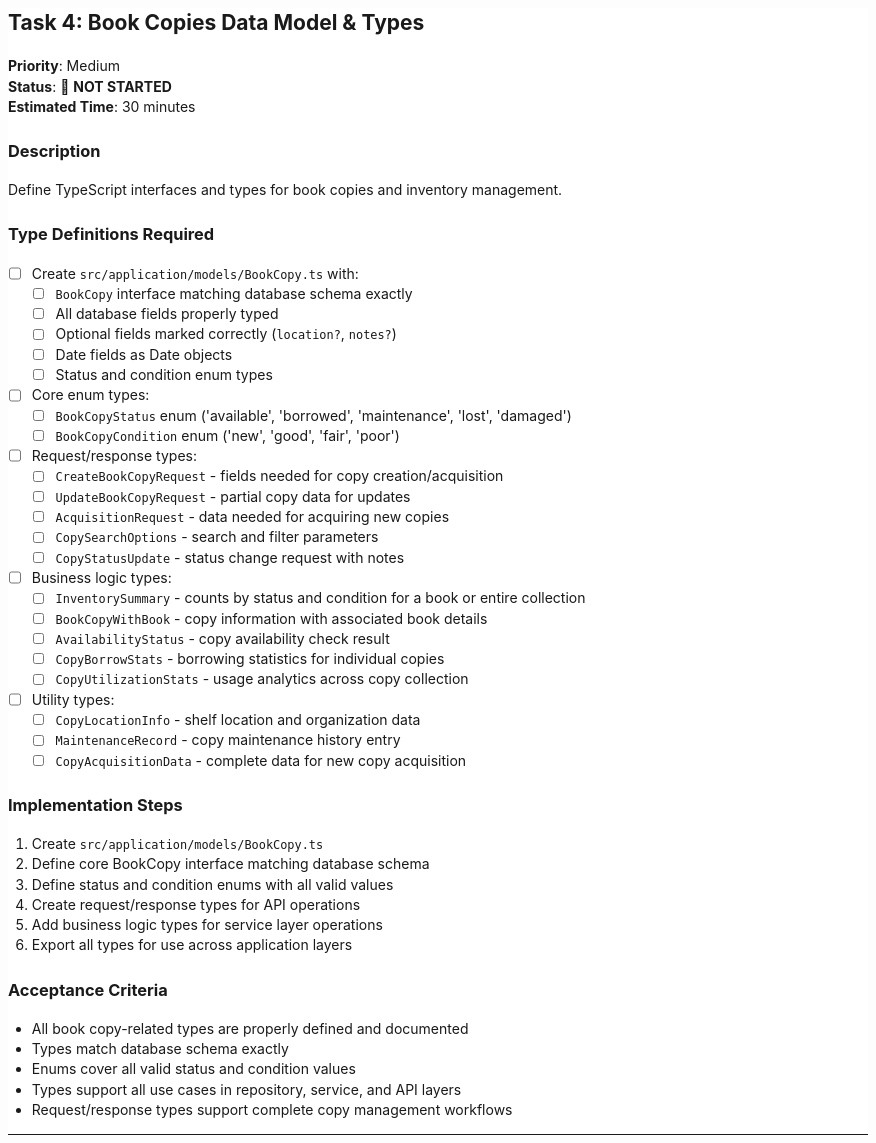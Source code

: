 ## Task 4: Book Copies Data Model & Types
**Priority**: Medium  
**Status**: 🔴 **NOT STARTED**  
**Estimated Time**: 30 minutes

### Description
Define TypeScript interfaces and types for book copies and inventory management.

### Type Definitions Required
- [ ] Create `src/application/models/BookCopy.ts` with:
  - [ ] `BookCopy` interface matching database schema exactly
  - [ ] All database fields properly typed
  - [ ] Optional fields marked correctly (`location?`, `notes?`)
  - [ ] Date fields as Date objects
  - [ ] Status and condition enum types

- [ ] Core enum types:
  - [ ] `BookCopyStatus` enum ('available', 'borrowed', 'maintenance', 'lost', 'damaged')
  - [ ] `BookCopyCondition` enum ('new', 'good', 'fair', 'poor')

- [ ] Request/response types:
  - [ ] `CreateBookCopyRequest` - fields needed for copy creation/acquisition
  - [ ] `UpdateBookCopyRequest` - partial copy data for updates
  - [ ] `AcquisitionRequest` - data needed for acquiring new copies
  - [ ] `CopySearchOptions` - search and filter parameters
  - [ ] `CopyStatusUpdate` - status change request with notes

- [ ] Business logic types:
  - [ ] `InventorySummary` - counts by status and condition for a book or entire collection
  - [ ] `BookCopyWithBook` - copy information with associated book details
  - [ ] `AvailabilityStatus` - copy availability check result
  - [ ] `CopyBorrowStats` - borrowing statistics for individual copies
  - [ ] `CopyUtilizationStats` - usage analytics across copy collection

- [ ] Utility types:
  - [ ] `CopyLocationInfo` - shelf location and organization data
  - [ ] `MaintenanceRecord` - copy maintenance history entry
  - [ ] `CopyAcquisitionData` - complete data for new copy acquisition

### Implementation Steps
1. Create `src/application/models/BookCopy.ts`
2. Define core BookCopy interface matching database schema
3. Define status and condition enums with all valid values
4. Create request/response types for API operations
5. Add business logic types for service layer operations
6. Export all types for use across application layers

### Acceptance Criteria
- All book copy-related types are properly defined and documented
- Types match database schema exactly
- Enums cover all valid status and condition values
- Types support all use cases in repository, service, and API layers
- Request/response types support complete copy management workflows

---